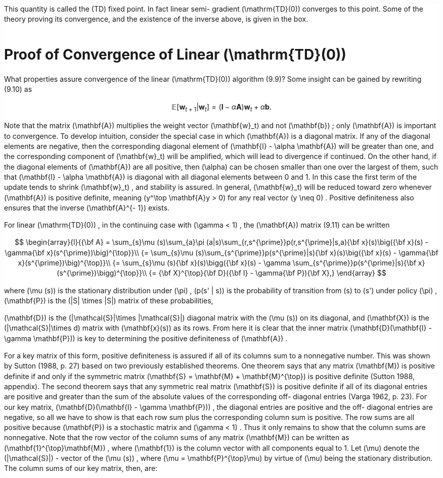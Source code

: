 This quantity is called the  \(TD\)  fixed point. In fact linear semi- gradient  \(\mathrm{TD}(0)\)  converges to this point. Some of the theory proving its convergence, and the existence of the inverse above, is given in the box.

# Proof of Convergence of Linear  \(\mathrm{TD}(0)\)

What properties assure convergence of the linear  \(\mathrm{TD}(0)\)  algorithm (9.9)? Some insight can be gained by rewriting (9.10) as

$$
\mathbb{E}[\mathbf{w}_{t + 1}|\mathbf{w}_t] = (\mathbf{I} - \alpha \mathbf{A})\mathbf{w}_t + \alpha \mathbf{b}. \tag{9.13}
$$

Note that the matrix  \(\mathbf{A}\)  multiplies the weight vector  \(\mathbf{w}_t\)  and not  \(\mathbf{b}\) ; only  \(\mathbf{A}\)  is important to convergence. To develop intuition, consider the special case in which  \(\mathbf{A}\)  is a diagonal matrix. If any of the diagonal elements are negative, then the corresponding diagonal element of  \(\mathbf{I} - \alpha \mathbf{A}\)  will be greater than one, and the corresponding component of  \(\mathbf{w}_t\)  will be amplified, which will lead to divergence if continued. On the other hand, if the diagonal elements of  \(\mathbf{A}\)  are all positive, then  \(\alpha\)  can be chosen smaller than one over the largest of them, such that  \(\mathbf{I} - \alpha \mathbf{A}\)  is diagonal with all diagonal elements between 0 and 1. In this case the first term of the update tends to shrink  \(\mathbf{w}_t\) , and stability is assured. In general,  \(\mathbf{w}_t\)  will be reduced toward zero whenever  \(\mathbf{A}\)  is positive definite, meaning  \(y^\top \mathbf{A}y > 0\)  for any real vector  \(y \neq 0\) . Positive definiteness also ensures that the inverse  \(\mathbf{A}^{- 1}\)  exists.

For linear  \(\mathrm{TD}(0)\) , in the continuing case with  \(\gamma < 1\) , the  \(\mathbf{A}\)  matrix (9.11) can be written

$$
\begin{array}{l}{{\bf A} = \sum_{s}\mu (s)\sum_{a}\pi (a|s)\sum_{r,s^{\prime}}p(r,s^{\prime}|s,a){\bf x}(s)\big({\bf x}(s) - \gamma{\bf x}(s^{\prime})\big)^{\top}}\\ {= \sum_{s}\mu (s)\sum_{s^{\prime}}p(s^{\prime}|s){\bf x}(s)\big({\bf x}(s) - \gamma{\bf x}(s^{\prime})\big)^{\top}}\\ {= \sum_{s}\mu (s){\bf x}(s)\bigg({\bf x}(s) - \gamma \sum_{s^{\prime}}p(s^{\prime}|s){\bf x}(s^{\prime})\bigg)^{\top}}\\ {= {\bf X}^{\top}{\bf D}({\bf I} - \gamma{\bf P}){\bf X},} \end{array}
$$

where  \(\mu (s)\)  is the stationary distribution under  \(\pi\) ,  \(p(s' | s)\)  is the probability of transition from  \(s\)  to  \(s'\)  under policy  \(\pi\) ,  \(\mathbf{P}\)  is the  \(|S| \times |S|\)  matrix of these probabilities,

\(\mathbf{D}\)  is the  \(|\mathcal{S}|\times |\mathcal{S}|\)  diagonal matrix with the  \(\mu (s)\)  on its diagonal, and  \(\mathbf{X}\)  is the  \(|\mathcal{S}|\times d\)  matrix with  \(\mathbf{x}(s)\)  as its rows. From here it is clear that the inner matrix  \(\mathbf{D}(\mathbf{I} - \gamma \mathbf{P})\)  is key to determining the positive definiteness of  \(\mathbf{A}\) .

For a key matrix of this form, positive definiteness is assured if all of its columns sum to a nonnegative number. This was shown by Sutton (1988, p. 27) based on two previously established theorems. One theorem says that any matrix  \(\mathbf{M}\)  is positive definite if and only if the symmetric matrix  \(\mathbf{S} = \mathbf{M} + \mathbf{M}^{\top}\)  is positive definite (Sutton 1988, appendix). The second theorem says that any symmetric real matrix  \(\mathbf{S}\)  is positive definite if all of its diagonal entries are positive and greater than the sum of the absolute values of the corresponding off- diagonal entries (Varga 1962, p. 23). For our key matrix,  \(\mathbf{D}(\mathbf{I} - \gamma \mathbf{P})\) , the diagonal entries are positive and the off- diagonal entries are negative, so all we have to show is that each row sum plus the corresponding column sum is positive. The row sums are all positive because  \(\mathbf{P}\)  is a stochastic matrix and  \(\gamma < 1\) . Thus it only remains to show that the column sums are nonnegative. Note that the row vector of the column sums of any matrix  \(\mathbf{M}\)  can be written as  \(\mathbf{1}^{\top}\mathbf{M}\) , where  \(\mathbf{1}\)  is the column vector with all components equal to 1. Let  \(\mu\)  denote the  \(|\mathcal{S}|\) - vector of the  \(\mu (s)\) , where  \(\mu = \mathbf{P}^{\top}\mu\)  by virtue of  \(\mu\)  being the stationary distribution. The column sums of our key matrix, then, are:
